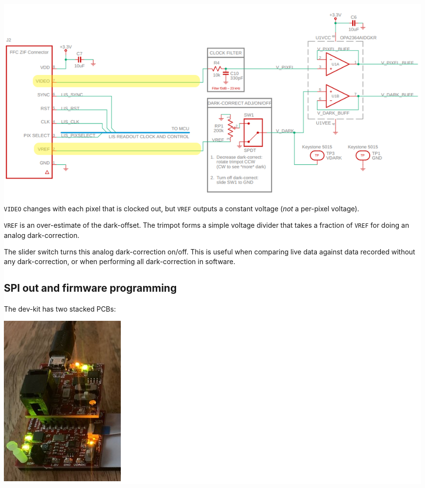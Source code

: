 ![dark-correction-circuit](img/dark-correction-circuit.PNG)

`VIDEO` changes with each pixel that is clocked out, but `VREF`
outputs a constant voltage (*not* a per-pixel voltage).

`VREF` is an over-estimate of the dark-offset. The trimpot forms
a simple voltage divider that takes a fraction of `VREF` for
doing an analog dark-correction.

The slider switch turns this analog dark-correction on/off. This
is useful when comparing live data against data recorded without
any dark-correction, or when performing all dark-correction in
software.

## SPI out and firmware programming

The dev-kit has two stacked PCBs:

![two stacked PCBs in dev-kit](img/photo/two-stacked-pcbs.jpg)

